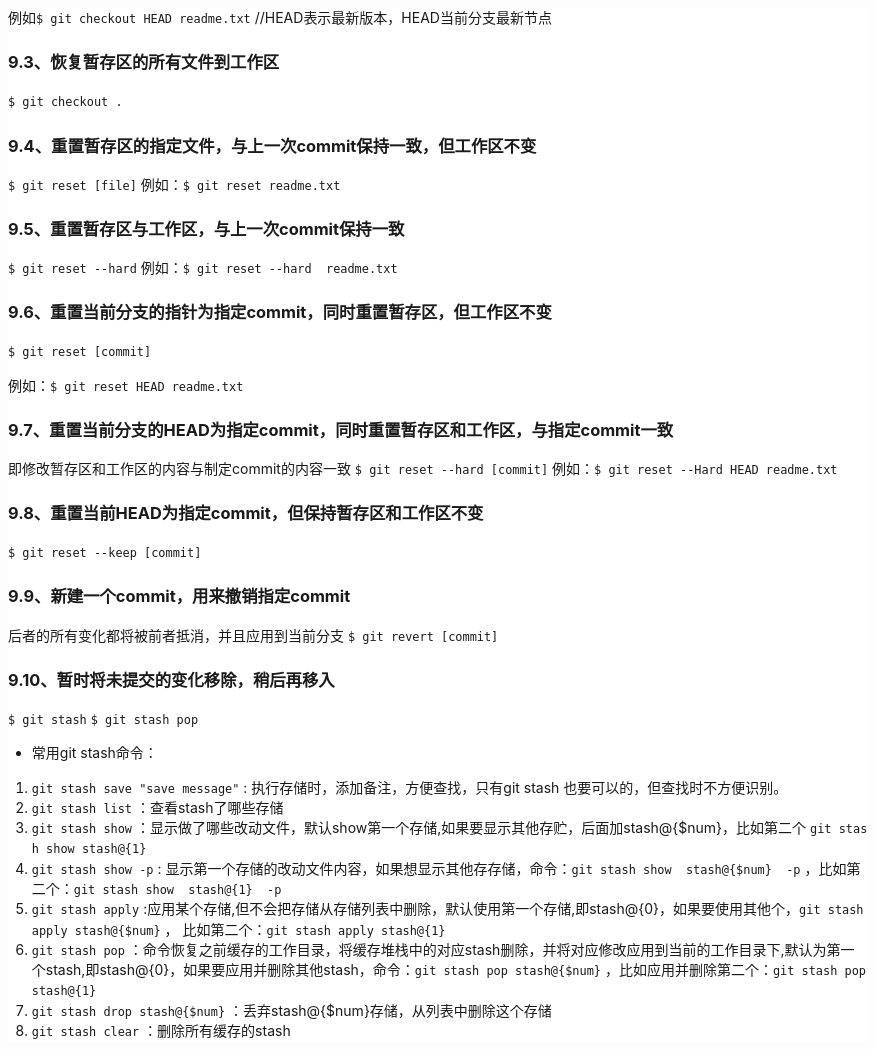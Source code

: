 例如`$ git checkout HEAD readme.txt`  //HEAD表示最新版本，HEAD当前分支最新节点

### 9.3、恢复暂存区的所有文件到工作区

`$ git checkout .`

### 9.4、重置暂存区的指定文件，与上一次commit保持一致，但工作区不变

`$ git reset [file]`
例如：`$ git reset readme.txt`

### 9.5、重置暂存区与工作区，与上一次commit保持一致

`$ git reset --hard`
例如：`$ git reset --hard  readme.txt`

### 9.6、重置当前分支的指针为指定commit，同时重置暂存区，但工作区不变

`$ git reset [commit]`

例如：`$ git reset HEAD readme.txt`

### 9.7、重置当前分支的HEAD为指定commit，同时重置暂存区和工作区，与指定commit一致

即修改暂存区和工作区的内容与制定commit的内容一致
`$ git reset --hard [commit]`
例如：`$ git reset --Hard HEAD readme.txt`

### 9.8、重置当前HEAD为指定commit，但保持暂存区和工作区不变

`$ git reset --keep [commit]`

### 9.9、新建一个commit，用来撤销指定commit

后者的所有变化都将被前者抵消，并且应用到当前分支
`$ git revert [commit]`


### 9.10、暂时将未提交的变化移除，稍后再移入

`$ git stash`
`$ git stash pop`

- 常用git stash命令：

1. `git stash save "save message"` : 执行存储时，添加备注，方便查找，只有git stash 也要可以的，但查找时不方便识别。
2. `git stash list`  ：查看stash了哪些存储
3. `git stash show` ：显示做了哪些改动文件，默认show第一个存储,如果要显示其他存贮，后面加stash@{$num}，比如第二个 `git stash show stash@{1}`
4. `git stash show -p` : 显示第一个存储的改动文件内容，如果想显示其他存存储，命令：`git stash show  stash@{$num}  -p` ，比如第二个：`git stash show  stash@{1}  -p`
5. `git stash apply` :应用某个存储,但不会把存储从存储列表中删除，默认使用第一个存储,即stash@{0}，如果要使用其他个，`git stash apply stash@{$num}` ， 比如第二个：`git stash apply stash@{1}` 
6. `git stash pop` ：命令恢复之前缓存的工作目录，将缓存堆栈中的对应stash删除，并将对应修改应用到当前的工作目录下,默认为第一个stash,即stash@{0}，如果要应用并删除其他stash，命令：`git stash pop stash@{$num}` ，比如应用并删除第二个：`git stash pop stash@{1}`
7. `git stash drop stash@{$num}` ：丢弃stash@{$num}存储，从列表中删除这个存储
8. `git stash clear` ：删除所有缓存的stash
